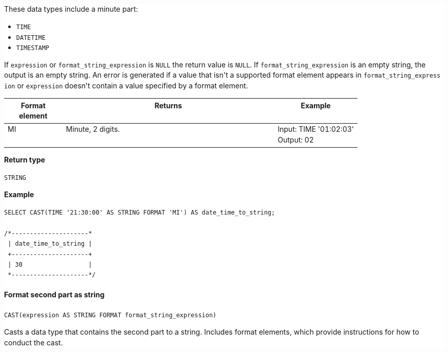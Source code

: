 These data types include a minute part:

+ `TIME`
+ `DATETIME`
+ `TIMESTAMP`

If `expression` or `format_string_expression` is `NULL` the return value is
`NULL`. If `format_string_expression` is an empty string, the output is an
empty string. An error is generated if a value that isn't a supported
format element appears in `format_string_expression` or `expression` doesn't
contain a value specified by a format element.

<table>
  <thead>
    <tr>
      <th width='100px'>Format element</th>
      <th width='400px'>Returns</th>
      <th>Example</th>
    </tr>
  </thead>
  <tbody>
    <tr>
      <td>MI</td>
      <td>Minute, 2 digits.</td>
      <td>
        Input: TIME '01:02:03'<br />
        Output: 02
      </td>
    </tr>
  </tbody>
</table>

**Return type**

`STRING`

**Example**

```zetasql
SELECT CAST(TIME '21:30:00' AS STRING FORMAT 'MI') AS date_time_to_string;

/*---------------------*
 | date_time_to_string |
 +---------------------+
 | 30                  |
 *---------------------*/
```

#### Format second part as string 
<a id="format_second_as_string"></a>

```zetasql
CAST(expression AS STRING FORMAT format_string_expression)
```

Casts a data type that contains the second part to a string. Includes
format elements, which provide instructions for how to conduct the cast.
